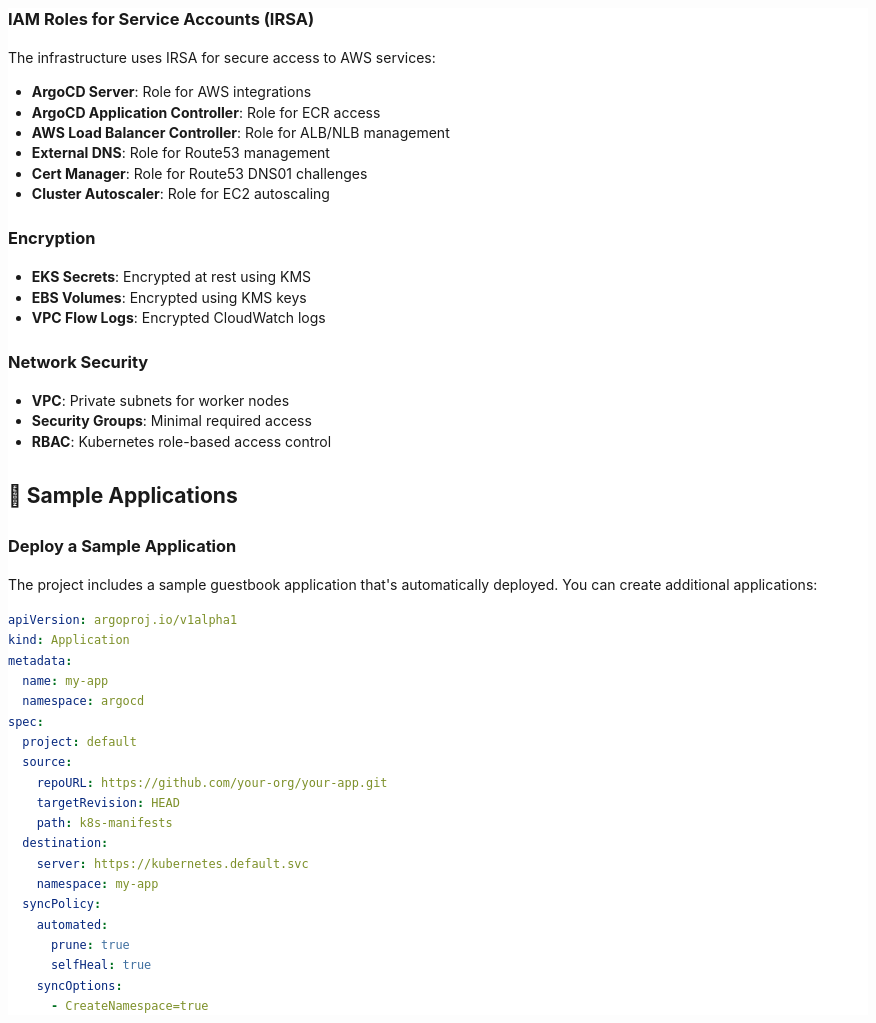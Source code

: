 ### IAM Roles for Service Accounts (IRSA)

The infrastructure uses IRSA for secure access to AWS services:

- **ArgoCD Server**: Role for AWS integrations
- **ArgoCD Application Controller**: Role for ECR access
- **AWS Load Balancer Controller**: Role for ALB/NLB management
- **External DNS**: Role for Route53 management
- **Cert Manager**: Role for Route53 DNS01 challenges
- **Cluster Autoscaler**: Role for EC2 autoscaling

### Encryption

- **EKS Secrets**: Encrypted at rest using KMS
- **EBS Volumes**: Encrypted using KMS keys
- **VPC Flow Logs**: Encrypted CloudWatch logs

### Network Security

- **VPC**: Private subnets for worker nodes
- **Security Groups**: Minimal required access
- **RBAC**: Kubernetes role-based access control

## 📱 Sample Applications

### Deploy a Sample Application

The project includes a sample guestbook application that's automatically deployed. You can create additional applications:

```yaml
apiVersion: argoproj.io/v1alpha1
kind: Application
metadata:
  name: my-app
  namespace: argocd
spec:
  project: default
  source:
    repoURL: https://github.com/your-org/your-app.git
    targetRevision: HEAD
    path: k8s-manifests
  destination:
    server: https://kubernetes.default.svc
    namespace: my-app
  syncPolicy:
    automated:
      prune: true
      selfHeal: true
    syncOptions:
      - CreateNamespace=true
```

